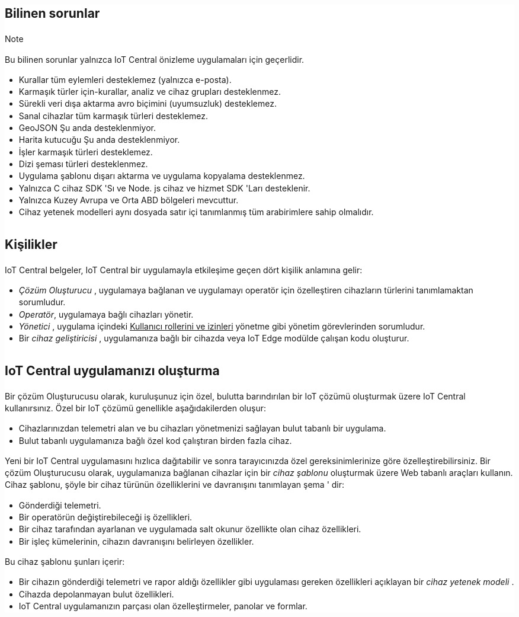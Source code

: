## <a name="known-issues"></a>Bilinen sorunlar

> [!Note]
> Bu bilinen sorunlar yalnızca IoT Central önizleme uygulamaları için geçerlidir.

- Kurallar tüm eylemleri desteklemez (yalnızca e-posta).
- Karmaşık türler için-kurallar, analiz ve cihaz grupları desteklenmez.
- Sürekli veri dışa aktarma avro biçimini (uyumsuzluk) desteklemez.
- Sanal cihazlar tüm karmaşık türleri desteklemez.
- GeoJSON Şu anda desteklenmiyor.
- Harita kutucuğu Şu anda desteklenmiyor.
- İşler karmaşık türleri desteklemez.
- Dizi şeması türleri desteklenmez.
- Uygulama şablonu dışarı aktarma ve uygulama kopyalama desteklenmez.
- Yalnızca C cihaz SDK 'Sı ve Node. js cihaz ve hizmet SDK 'Ları desteklenir.
- Yalnızca Kuzey Avrupa ve Orta ABD bölgeleri mevcuttur.
- Cihaz yetenek modelleri aynı dosyada satır içi tanımlanmış tüm arabirimlere sahip olmalıdır.

## <a name="personas"></a>Kişilikler

IoT Central belgeler, IoT Central bir uygulamayla etkileşime geçen dört kişilik anlamına gelir:

- _Çözüm Oluşturucu_ , uygulamaya bağlanan ve uygulamayı operatör için özelleştiren cihazların türlerini tanımlamaktan sorumludur.
- _Operatör_, uygulamaya bağlı cihazları yönetir.
- _Yönetici_ , uygulama içindeki [Kullanıcı rollerini ve izinleri](howto-administer.md) yönetme gibi yönetim görevlerinden sorumludur.
- Bir _cihaz geliştiricisi_ , uygulamanıza bağlı bir cihazda veya IoT Edge modülde çalışan kodu oluşturur.

## <a name="create-your-iot-central-application"></a>IoT Central uygulamanızı oluşturma

Bir çözüm Oluşturucusu olarak, kuruluşunuz için özel, bulutta barındırılan bir IoT çözümü oluşturmak üzere IoT Central kullanırsınız. Özel bir IoT çözümü genellikle aşağıdakilerden oluşur:

- Cihazlarınızdan telemetri alan ve bu cihazları yönetmenizi sağlayan bulut tabanlı bir uygulama.
- Bulut tabanlı uygulamanıza bağlı özel kod çalıştıran birden fazla cihaz.

Yeni bir IoT Central uygulamasını hızlıca dağıtabilir ve sonra tarayıcınızda özel gereksinimlerinize göre özelleştirebilirsiniz. Bir çözüm Oluşturucusu olarak, uygulamanıza bağlanan cihazlar için bir _cihaz şablonu_ oluşturmak üzere Web tabanlı araçları kullanın. Cihaz şablonu, şöyle bir cihaz türünün özelliklerini ve davranışını tanımlayan şema ' dir:

- Gönderdiği telemetri.
- Bir operatörün değiştirebileceği iş özellikleri.
- Bir cihaz tarafından ayarlanan ve uygulamada salt okunur özellikte olan cihaz özellikleri.
- Bir işleç kümelerinin, cihazın davranışını belirleyen özellikler.

Bu cihaz şablonu şunları içerir:

- Bir cihazın gönderdiği telemetri ve rapor aldığı özellikler gibi uygulaması gereken özellikleri açıklayan bir _cihaz yetenek modeli_ .
- Cihazda depolanmayan bulut özellikleri.
- IoT Central uygulamanızın parçası olan özelleştirmeler, panolar ve formlar.
